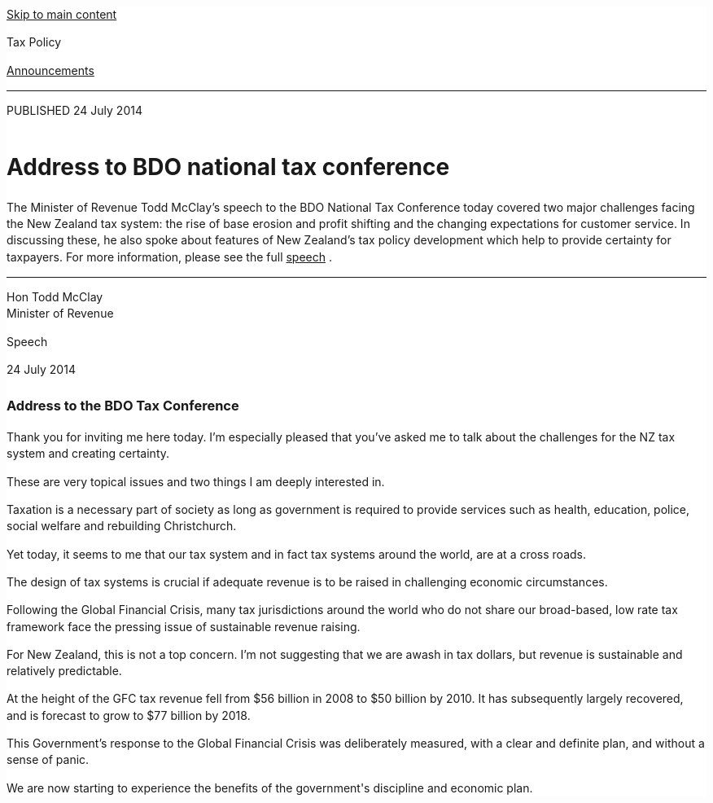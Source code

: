 [Skip to main content](#main-content-tp)

Tax Policy

[Announcements](/news#sortCriteria=%40irsctpdate%20descending&numberOfResults=25&f-tpYearFacet=2014)

* * *

PUBLISHED 24 July 2014

Address to BDO national tax conference
======================================

The Minister of Revenue Todd McClay’s speech to the BDO National Tax Conference today covered two major challenges facing the New Zealand tax system: the rise of base erosion and profit shifting and the changing expectations for customer service. In discussing these, he also spoke about features of New Zealand’s tax policy development which help to provide certainty for taxpayers. For more information, please see the full [speech](/news/2014/2014-07-24-address-bdo-national-tax-conference#statement)
.

* * *

Hon Todd McClay  
Minister of Revenue

Speech

24 July 2014

### Address to the BDO Tax Conference

Thank you for inviting me here today. I’m especially pleased that you’ve asked me to talk about the challenges for the NZ tax system and creating certainty.

These are very topical issues and two things I am deeply interested in.

Taxation is a necessary part of society as long as government is required to provide services such as health, education, police, social welfare and rebuilding Christchurch.

Yet today, it seems to me that our tax system and in fact tax systems around the world, are at a cross roads.

The design of tax systems is crucial if adequate revenue is to be raised in challenging economic circumstances.

Following the Global Financial Crisis, many tax jurisdictions around the world who do not share our broad-based, low rate tax framework face the pressing issue of sustainable revenue raising.

For New Zealand, this is not a top concern. I’m not suggesting that we are awash in tax dollars, but revenue is sustainable and relatively predictable.

At the height of the GFC tax revenue fell from $56 billion in 2008 to $50 billion by 2010. It has subsequently largely recovered, and is forecast to grow to $77 billion by 2018.

This Government’s response to the Global Financial Crisis was deliberately measured, with a clear and definite plan, and without a sense of panic.

We are now starting to experience the benefits of the government's discipline and economic plan.
